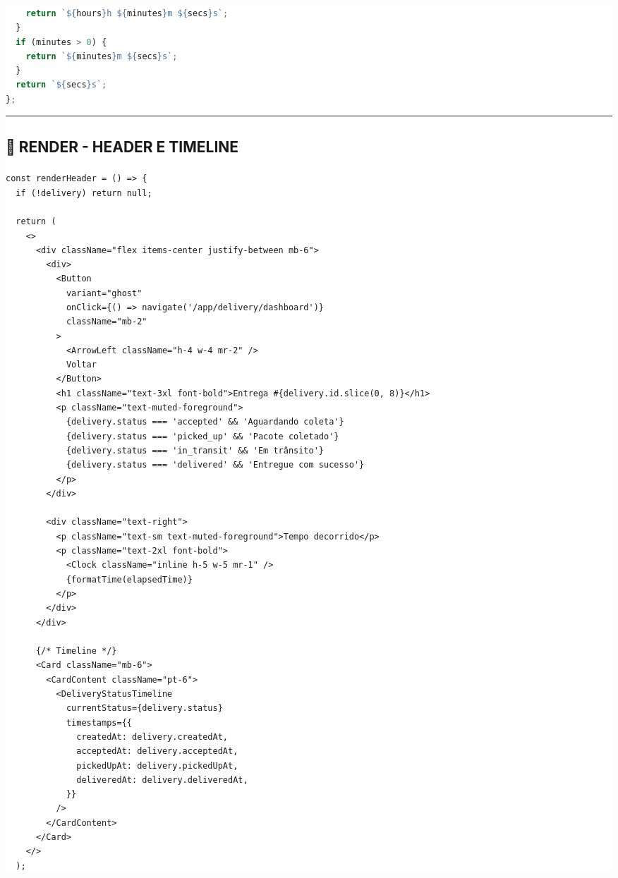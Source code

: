 ```typescript
    return `${hours}h ${minutes}m ${secs}s`;
  }
  if (minutes > 0) {
    return `${minutes}m ${secs}s`;
  }
  return `${secs}s`;
};
```

---

## 🎨 RENDER - HEADER E TIMELINE

```tsx
const renderHeader = () => {
  if (!delivery) return null;

  return (
    <>
      <div className="flex items-center justify-between mb-6">
        <div>
          <Button
            variant="ghost"
            onClick={() => navigate('/app/delivery/dashboard')}
            className="mb-2"
          >
            <ArrowLeft className="h-4 w-4 mr-2" />
            Voltar
          </Button>
          <h1 className="text-3xl font-bold">Entrega #{delivery.id.slice(0, 8)}</h1>
          <p className="text-muted-foreground">
            {delivery.status === 'accepted' && 'Aguardando coleta'}
            {delivery.status === 'picked_up' && 'Pacote coletado'}
            {delivery.status === 'in_transit' && 'Em trânsito'}
            {delivery.status === 'delivered' && 'Entregue com sucesso'}
          </p>
        </div>

        <div className="text-right">
          <p className="text-sm text-muted-foreground">Tempo decorrido</p>
          <p className="text-2xl font-bold">
            <Clock className="inline h-5 w-5 mr-1" />
            {formatTime(elapsedTime)}
          </p>
        </div>
      </div>

      {/* Timeline */}
      <Card className="mb-6">
        <CardContent className="pt-6">
          <DeliveryStatusTimeline
            currentStatus={delivery.status}
            timestamps={{
              createdAt: delivery.createdAt,
              acceptedAt: delivery.acceptedAt,
              pickedUpAt: delivery.pickedUpAt,
              deliveredAt: delivery.deliveredAt,
            }}
          />
        </CardContent>
      </Card>
    </>
  );
```